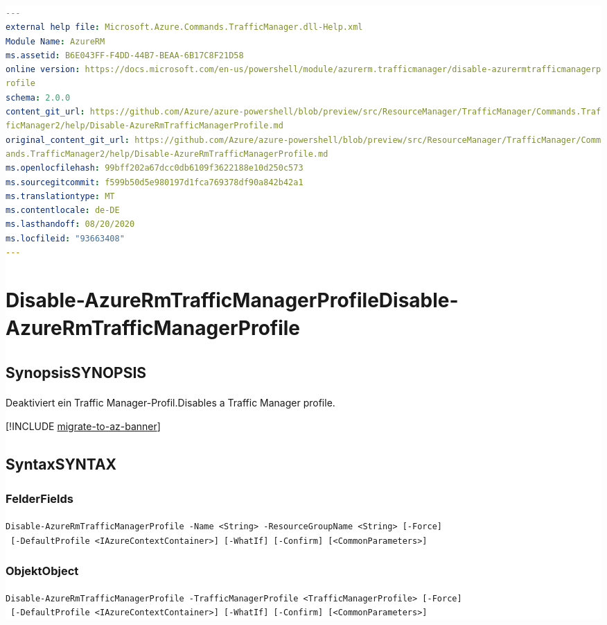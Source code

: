 ```yaml
---
external help file: Microsoft.Azure.Commands.TrafficManager.dll-Help.xml
Module Name: AzureRM
ms.assetid: B6E043FF-F4DD-44B7-BEAA-6B17C8F21D58
online version: https://docs.microsoft.com/en-us/powershell/module/azurerm.trafficmanager/disable-azurermtrafficmanagerprofile
schema: 2.0.0
content_git_url: https://github.com/Azure/azure-powershell/blob/preview/src/ResourceManager/TrafficManager/Commands.TrafficManager2/help/Disable-AzureRmTrafficManagerProfile.md
original_content_git_url: https://github.com/Azure/azure-powershell/blob/preview/src/ResourceManager/TrafficManager/Commands.TrafficManager2/help/Disable-AzureRmTrafficManagerProfile.md
ms.openlocfilehash: 99bff202a67dcc0db6109f3622188e10d250c573
ms.sourcegitcommit: f599b50d5e980197d1fca769378df90a842b42a1
ms.translationtype: MT
ms.contentlocale: de-DE
ms.lasthandoff: 08/20/2020
ms.locfileid: "93663408"
---
```

# <span data-ttu-id="822f4-101">Disable-AzureRmTrafficManagerProfile</span><span class="sxs-lookup"><span data-stu-id="822f4-101">Disable-AzureRmTrafficManagerProfile</span></span>

## <span data-ttu-id="822f4-102">Synopsis</span><span class="sxs-lookup"><span data-stu-id="822f4-102">SYNOPSIS</span></span>
<span data-ttu-id="822f4-103">Deaktiviert ein Traffic Manager-Profil.</span><span class="sxs-lookup"><span data-stu-id="822f4-103">Disables a Traffic Manager profile.</span></span>

[!INCLUDE [migrate-to-az-banner](../../includes/migrate-to-az-banner.md)]

## <span data-ttu-id="822f4-104">Syntax</span><span class="sxs-lookup"><span data-stu-id="822f4-104">SYNTAX</span></span>

### <span data-ttu-id="822f4-105">Felder</span><span class="sxs-lookup"><span data-stu-id="822f4-105">Fields</span></span>
```
Disable-AzureRmTrafficManagerProfile -Name <String> -ResourceGroupName <String> [-Force]
 [-DefaultProfile <IAzureContextContainer>] [-WhatIf] [-Confirm] [<CommonParameters>]
```

### <span data-ttu-id="822f4-106">Objekt</span><span class="sxs-lookup"><span data-stu-id="822f4-106">Object</span></span>
```
Disable-AzureRmTrafficManagerProfile -TrafficManagerProfile <TrafficManagerProfile> [-Force]
 [-DefaultProfile <IAzureContextContainer>] [-WhatIf] [-Confirm] [<CommonParameters>]
```
